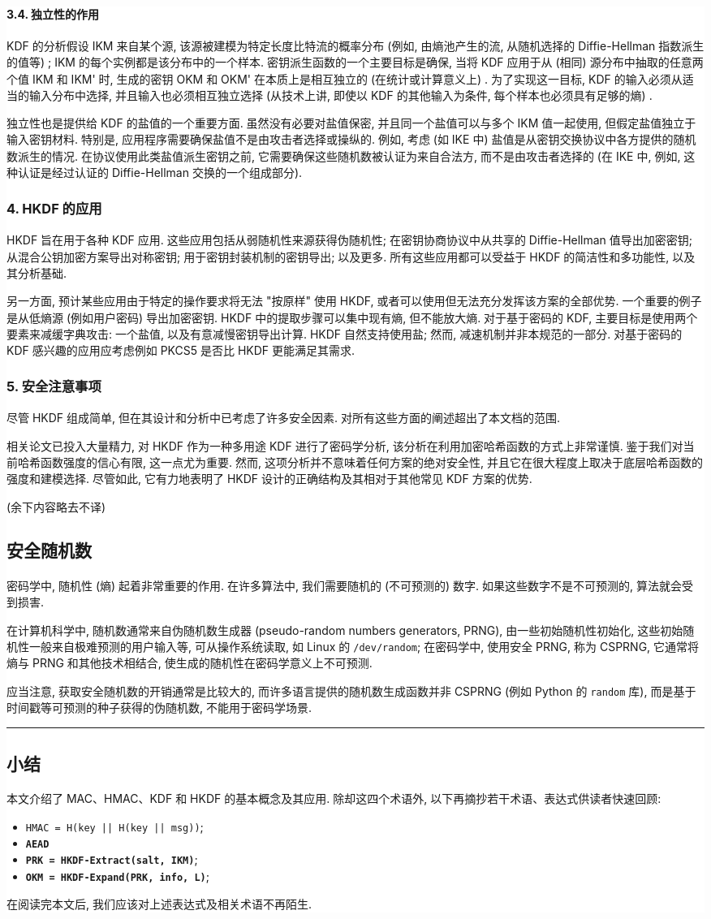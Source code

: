 #### 3.4. 独立性的作用

KDF 的分析假设 IKM 来自某个源, 该源被建模为特定长度比特流的概率分布 (例如, 由熵池产生的流, 从随机选择的 Diffie-Hellman 指数派生的值等) ; IKM 的每个实例都是该分布中的一个样本. 密钥派生函数的一个主要目标是确保, 当将 KDF 应用于从 (相同) 源分布中抽取的任意两个值 IKM 和 IKM' 时, 生成的密钥 OKM 和 OKM' 在本质上是相互独立的 (在统计或计算意义上) . 为了实现这一目标, KDF 的输入必须从适当的输入分布中选择, 并且输入也必须相互独立选择 (从技术上讲, 即使以 KDF 的其他输入为条件, 每个样本也必须具有足够的熵) .

独立性也是提供给 KDF 的盐值的一个重要方面. 虽然没有必要对盐值保密, 并且同一个盐值可以与多个 IKM 值一起使用, 但假定盐值独立于输入密钥材料. 特别是, 应用程序需要确保盐值不是由攻击者选择或操纵的. 例如, 考虑 (如 IKE 中) 盐值是从密钥交换协议中各方提供的随机数派生的情况. 在协议使用此类盐值派生密钥之前, 它需要确保这些随机数被认证为来自合法方, 而不是由攻击者选择的 (在 IKE 中, 例如, 这种认证是经过认证的 Diffie-Hellman 交换的一个组成部分).

### 4. HKDF 的应用

HKDF 旨在用于各种 KDF 应用. 这些应用包括从弱随机性来源获得伪随机性; 在密钥协商协议中从共享的 Diffie-Hellman 值导出加密密钥; 从混合公钥加密方案导出对称密钥; 用于密钥封装机制的密钥导出; 以及更多. 所有这些应用都可以受益于 HKDF 的简洁性和多功能性, 以及其分析基础.

另一方面, 预计某些应用由于特定的操作要求将无法 "按原样" 使用 HKDF, 或者可以使用但无法充分发挥该方案的全部优势. 一个重要的例子是从低熵源 (例如用户密码) 导出加密密钥. HKDF 中的提取步骤可以集中现有熵, 但不能放大熵. 对于基于密码的 KDF, 主要目标是使用两个要素来减缓字典攻击: 一个盐值, 以及有意减慢密钥导出计算. HKDF 自然支持使用盐; 然而, 减速机制并非本规范的一部分. 对基于密码的 KDF 感兴趣的应用应考虑例如 PKCS5 是否比 HKDF 更能满足其需求.

### 5. 安全注意事项

尽管 HKDF 组成简单, 但在其设计和分析中已考虑了许多安全因素. 对所有这些方面的阐述超出了本文档的范围.

相关论文已投入大量精力, 对 HKDF 作为一种多用途 KDF 进行了密码学分析, 该分析在利用加密哈希函数的方式上非常谨慎. 鉴于我们对当前哈希函数强度的信心有限, 这一点尤为重要. 然而, 这项分析并不意味着任何方案的绝对安全性, 并且它在很大程度上取决于底层哈希函数的强度和建模选择. 尽管如此, 它有力地表明了 HKDF 设计的正确结构及其相对于其他常见 KDF 方案的优势.

(余下内容略去不译)

## 安全随机数

密码学中, 随机性 (熵) 起着非常重要的作用. 在许多算法中, 我们需要随机的 (不可预测的) 数字. 如果这些数字不是不可预测的, 算法就会受到损害.

在计算机科学中, 随机数通常来自伪随机数生成器 (pseudo-random numbers generators, PRNG), 由一些初始随机性初始化, 这些初始随机性一般来自极难预测的用户输入等, 可从操作系统读取, 如 Linux 的 `/dev/random`;
在密码学中, 使用安全 PRNG, 称为 CSPRNG, 它通常将熵与 PRNG 和其他技术相结合, 使生成的随机性在密码学意义上不可预测.

应当注意, 获取安全随机数的开销通常是比较大的, 而许多语言提供的随机数生成函数并非 CSPRNG (例如 Python 的 `random` 库), 而是基于时间戳等可预测的种子获得的伪随机数, 不能用于密码学场景.

---

## 小结

本文介绍了 MAC、HMAC、KDF 和 HKDF 的基本概念及其应用. 除却这四个术语外, 以下再摘抄若干术语、表达式供读者快速回顾:

- `HMAC = H(key || H(key || msg))`;
- **`AEAD`**
- **`PRK = HKDF-Extract(salt, IKM)`**;
- **`OKM = HKDF-Expand(PRK, info, L)`**;

在阅读完本文后, 我们应该对上述表达式及相关术语不再陌生.
